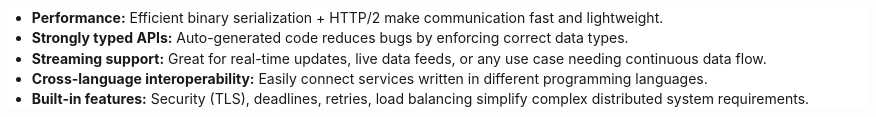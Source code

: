 - **Performance:** Efficient binary serialization + HTTP/2 make communication fast and lightweight.
- **Strongly typed APIs:** Auto-generated code reduces bugs by enforcing correct data types.
- **Streaming support:** Great for real-time updates, live data feeds, or any use case needing continuous data flow.
- **Cross-language interoperability:** Easily connect services written in different programming languages.
- **Built-in features:** Security (TLS), deadlines, retries, load balancing simplify complex distributed system requirements.

